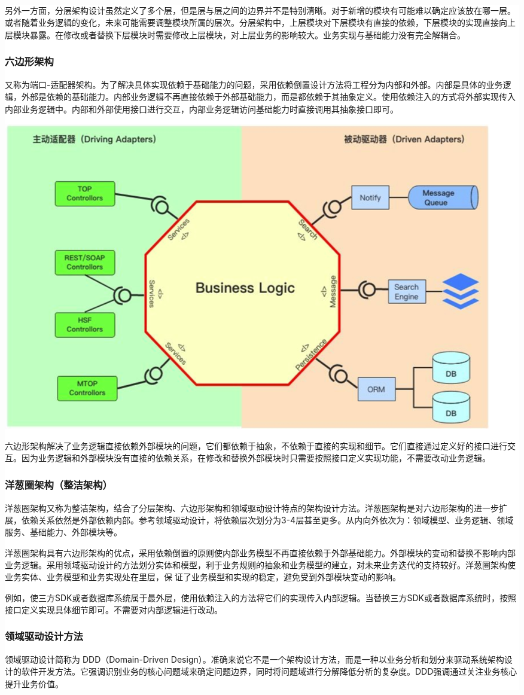 另外一方面，分层架构设计虽然定义了多个层，但是层与层之间的边界并不是特别清晰。对于新增的模块有可能难以确定应该放在哪一层。或者随着业务逻辑的变化，未来可能需要调整模块所属的层次。分层架构中，上层模块对下层模块有直接的依赖，下层模块的实现直接向上层模块暴露。在修改或者替换下层模块时需要修改上层模块，对上层业务的影响较大。业务实现与基础能力没有完全解耦合。

### 六边形架构

又称为端口-适配器架构。为了解决具体实现依赖于基础能力的问题，采用依赖倒置设计方法将工程分为内部和外部。内部是具体的业务逻辑，外部是依赖的基础能力。内部业务逻辑不再直接依赖于外部基础能力，而是都依赖于其抽象定义。使用依赖注入的方式将外部实现传入内部业务逻辑中。内部和外部使用接口进行交互，内部业务逻辑访问基础能力时直接调用其抽象接口即可。

![](../_media/images/21-learn-and-understand-architecture-design-from-business-development/003.png)

六边形架构解决了业务逻辑直接依赖外部模块的问题，它们都依赖于抽象，不依赖于直接的实现和细节。它们直接通过定义好的接口进行交互。因为业务逻辑和外部模块没有直接的依赖关系，在修改和替换外部模块时只需要按照接口定义实现功能，不需要改动业务逻辑。


### 洋葱圈架构（整洁架构）

洋葱圈架构又称为整洁架构，结合了分层架构、六边形架构和领域驱动设计特点的架构设计方法。洋葱圈架构是对六边形架构的进一步扩展，依赖关系依然是外部依赖内部。参考领域驱动设计，将依赖层次划分为3-4层甚至更多。从内向外依次为：领域模型、业务逻辑、领域服务、基础能力、外部模块等。

洋葱圈架构具有六边形架构的优点，采用依赖倒置的原则使内部业务模型不再直接依赖于外部基础能力。外部模块的变动和替换不影响内部业务逻辑。采用领域驱动设计的方法划分实体和模型，利于业务规则的抽象和业务模型的建立，对未来业务迭代的支持较好。洋葱圈架构使业务实体、业务模型和业务实现处在里层，保
证了业务模型和实现的稳定，避免受到外部模块变动的影响。

例如，使三方SDK或者数据库系统属于最外层，使用依赖注入的方法将它们的实现传入内部逻辑。当替换三方SDK或者数据库系统时，按照接口定义实现具体细节即可。不需要对内部逻辑进行改动。

### 领域驱动设计方法

领域驱动设计简称为 DDD（Domain-Driven Design）。准确来说它不是一个架构设计方法，而是一种以业务分析和划分来驱动系统架构设计的软件开发方法。它强调识别业务的核心问题域来确定问题边界，同时将问题域进行分解降低分析的复杂度。DDD强调通过关注业务核心提升业务价值。
